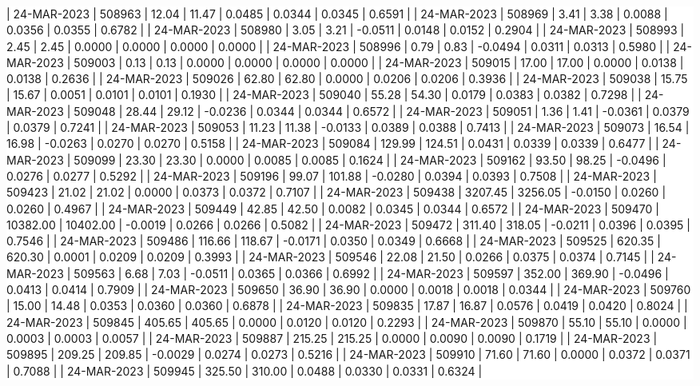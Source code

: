 | 24-MAR-2023 | 508963 | 12.04 | 11.47 | 0.0485 | 0.0344 | 0.0345 | 0.6591 |
| 24-MAR-2023 | 508969 | 3.41 | 3.38 | 0.0088 | 0.0356 | 0.0355 | 0.6782 |
| 24-MAR-2023 | 508980 | 3.05 | 3.21 | -0.0511 | 0.0148 | 0.0152 | 0.2904 |
| 24-MAR-2023 | 508993 | 2.45 | 2.45 | 0.0000 | 0.0000 | 0.0000 | 0.0000 |
| 24-MAR-2023 | 508996 | 0.79 | 0.83 | -0.0494 | 0.0311 | 0.0313 | 0.5980 |
| 24-MAR-2023 | 509003 | 0.13 | 0.13 | 0.0000 | 0.0000 | 0.0000 | 0.0000 |
| 24-MAR-2023 | 509015 | 17.00 | 17.00 | 0.0000 | 0.0138 | 0.0138 | 0.2636 |
| 24-MAR-2023 | 509026 | 62.80 | 62.80 | 0.0000 | 0.0206 | 0.0206 | 0.3936 |
| 24-MAR-2023 | 509038 | 15.75 | 15.67 | 0.0051 | 0.0101 | 0.0101 | 0.1930 |
| 24-MAR-2023 | 509040 | 55.28 | 54.30 | 0.0179 | 0.0383 | 0.0382 | 0.7298 |
| 24-MAR-2023 | 509048 | 28.44 | 29.12 | -0.0236 | 0.0344 | 0.0344 | 0.6572 |
| 24-MAR-2023 | 509051 | 1.36 | 1.41 | -0.0361 | 0.0379 | 0.0379 | 0.7241 |
| 24-MAR-2023 | 509053 | 11.23 | 11.38 | -0.0133 | 0.0389 | 0.0388 | 0.7413 |
| 24-MAR-2023 | 509073 | 16.54 | 16.98 | -0.0263 | 0.0270 | 0.0270 | 0.5158 |
| 24-MAR-2023 | 509084 | 129.99 | 124.51 | 0.0431 | 0.0339 | 0.0339 | 0.6477 |
| 24-MAR-2023 | 509099 | 23.30 | 23.30 | 0.0000 | 0.0085 | 0.0085 | 0.1624 |
| 24-MAR-2023 | 509162 | 93.50 | 98.25 | -0.0496 | 0.0276 | 0.0277 | 0.5292 |
| 24-MAR-2023 | 509196 | 99.07 | 101.88 | -0.0280 | 0.0394 | 0.0393 | 0.7508 |
| 24-MAR-2023 | 509423 | 21.02 | 21.02 | 0.0000 | 0.0373 | 0.0372 | 0.7107 |
| 24-MAR-2023 | 509438 | 3207.45 | 3256.05 | -0.0150 | 0.0260 | 0.0260 | 0.4967 |
| 24-MAR-2023 | 509449 | 42.85 | 42.50 | 0.0082 | 0.0345 | 0.0344 | 0.6572 |
| 24-MAR-2023 | 509470 | 10382.00 | 10402.00 | -0.0019 | 0.0266 | 0.0266 | 0.5082 |
| 24-MAR-2023 | 509472 | 311.40 | 318.05 | -0.0211 | 0.0396 | 0.0395 | 0.7546 |
| 24-MAR-2023 | 509486 | 116.66 | 118.67 | -0.0171 | 0.0350 | 0.0349 | 0.6668 |
| 24-MAR-2023 | 509525 | 620.35 | 620.30 | 0.0001 | 0.0209 | 0.0209 | 0.3993 |
| 24-MAR-2023 | 509546 | 22.08 | 21.50 | 0.0266 | 0.0375 | 0.0374 | 0.7145 |
| 24-MAR-2023 | 509563 | 6.68 | 7.03 | -0.0511 | 0.0365 | 0.0366 | 0.6992 |
| 24-MAR-2023 | 509597 | 352.00 | 369.90 | -0.0496 | 0.0413 | 0.0414 | 0.7909 |
| 24-MAR-2023 | 509650 | 36.90 | 36.90 | 0.0000 | 0.0018 | 0.0018 | 0.0344 |
| 24-MAR-2023 | 509760 | 15.00 | 14.48 | 0.0353 | 0.0360 | 0.0360 | 0.6878 |
| 24-MAR-2023 | 509835 | 17.87 | 16.87 | 0.0576 | 0.0419 | 0.0420 | 0.8024 |
| 24-MAR-2023 | 509845 | 405.65 | 405.65 | 0.0000 | 0.0120 | 0.0120 | 0.2293 |
| 24-MAR-2023 | 509870 | 55.10 | 55.10 | 0.0000 | 0.0003 | 0.0003 | 0.0057 |
| 24-MAR-2023 | 509887 | 215.25 | 215.25 | 0.0000 | 0.0090 | 0.0090 | 0.1719 |
| 24-MAR-2023 | 509895 | 209.25 | 209.85 | -0.0029 | 0.0274 | 0.0273 | 0.5216 |
| 24-MAR-2023 | 509910 | 71.60 | 71.60 | 0.0000 | 0.0372 | 0.0371 | 0.7088 |
| 24-MAR-2023 | 509945 | 325.50 | 310.00 | 0.0488 | 0.0330 | 0.0331 | 0.6324 |